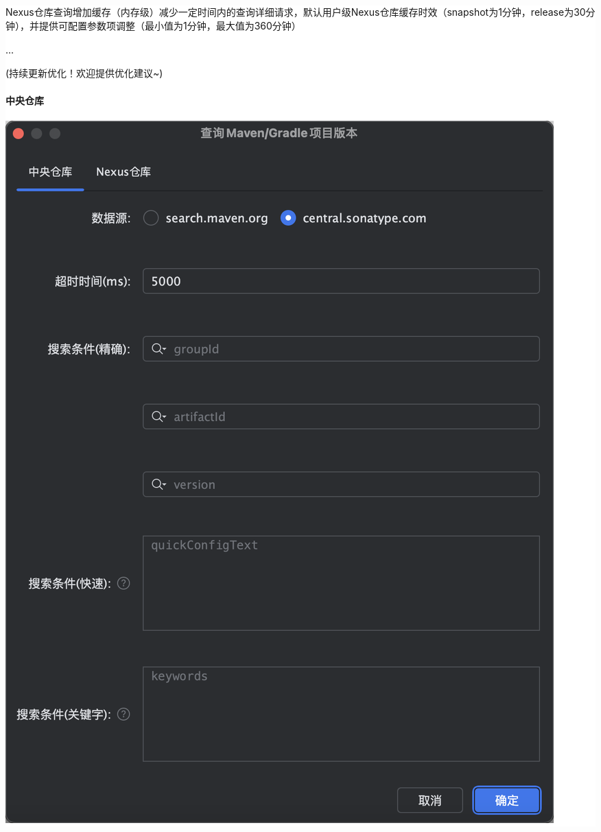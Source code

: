 Nexus仓库查询增加缓存（内存级）减少一定时间内的查询详细请求，默认用户级Nexus仓库缓存时效（snapshot为1分钟，release为30分钟），并提供可配置参数项调整（最小值为1分钟，最大值为360分钟）

...

(持续更新优化！欢迎提供优化建议~)

#### 中央仓库

![search-version-central_zh](picture/search-version-central_zh.png)
